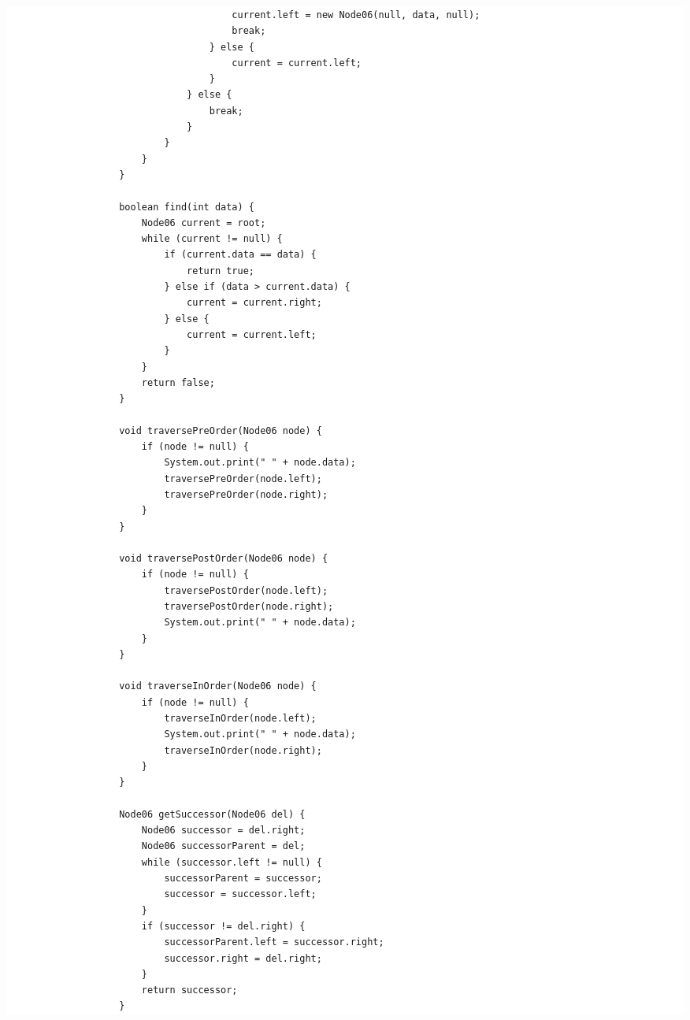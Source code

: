                                             current.left = new Node06(null, data, null);
                                            break;
                                        } else {
                                            current = current.left;
                                        }
                                    } else {
                                        break;
                                    }
                                }
                            }
                        }

                        boolean find(int data) {
                            Node06 current = root;
                            while (current != null) {
                                if (current.data == data) {
                                    return true;
                                } else if (data > current.data) {
                                    current = current.right;
                                } else {
                                    current = current.left;
                                }
                            }
                            return false;
                        }

                        void traversePreOrder(Node06 node) {
                            if (node != null) {
                                System.out.print(" " + node.data);
                                traversePreOrder(node.left);
                                traversePreOrder(node.right);
                            }
                        }

                        void traversePostOrder(Node06 node) {
                            if (node != null) {
                                traversePostOrder(node.left);
                                traversePostOrder(node.right);
                                System.out.print(" " + node.data);
                            }
                        }

                        void traverseInOrder(Node06 node) {
                            if (node != null) {
                                traverseInOrder(node.left);
                                System.out.print(" " + node.data);
                                traverseInOrder(node.right);
                            }
                        }

                        Node06 getSuccessor(Node06 del) {
                            Node06 successor = del.right;
                            Node06 successorParent = del;
                            while (successor.left != null) {
                                successorParent = successor;
                                successor = successor.left;
                            }
                            if (successor != del.right) {
                                successorParent.left = successor.right;
                                successor.right = del.right;
                            }
                            return successor;
                        }

